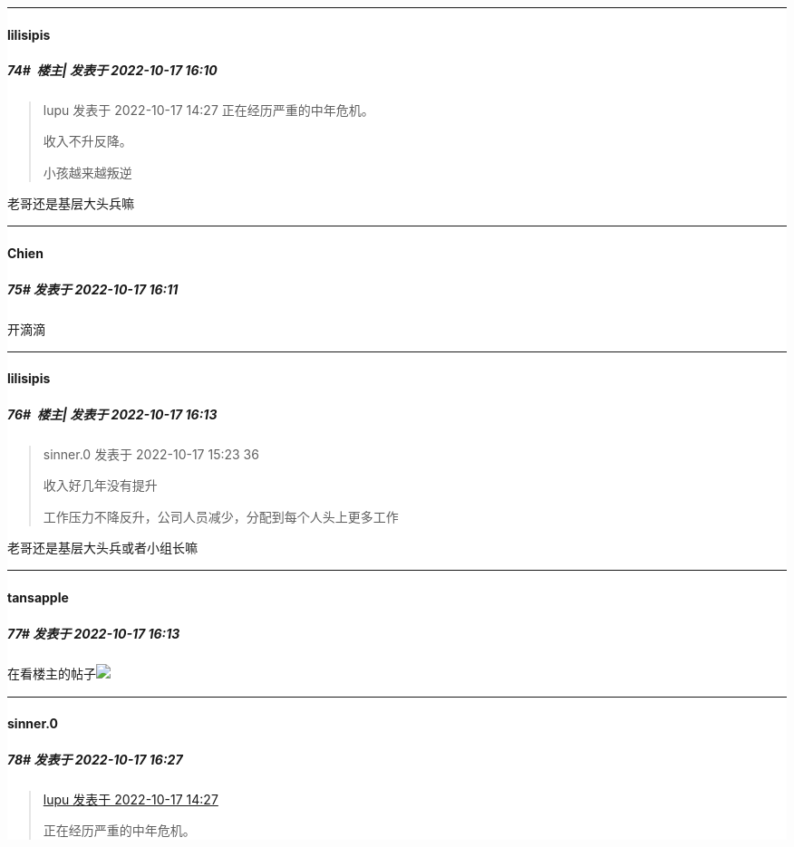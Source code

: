 
*****

####  lilisipis  
##### 74#         楼主| 发表于 2022-10-17 16:10

<blockquote>lupu 发表于 2022-10-17 14:27
正在经历严重的中年危机。

收入不升反降。

小孩越来越叛逆
</blockquote>
老哥还是基层大头兵嘛

*****

####  Chien  
##### 75#       发表于 2022-10-17 16:11

开滴滴



*****

####  lilisipis  
##### 76#         楼主| 发表于 2022-10-17 16:13

<blockquote>sinner.0 发表于 2022-10-17 15:23
36

收入好几年没有提升

工作压力不降反升，公司人员减少，分配到每个人头上更多工作
</blockquote>
老哥还是基层大头兵或者小组长嘛

*****

####  tansapple  
##### 77#       发表于 2022-10-17 16:13

在看楼主的帖子<img src="https://static.saraba1st.com/image/smiley/face2017/067.png" referrerpolicy="no-referrer">



*****

####  sinner.0  
##### 78#       发表于 2022-10-17 16:27

<blockquote><a href="httphttps://bbs.saraba1st.com/2b/forum.php?mod=redirect&amp;goto=findpost&amp;pid=57955119&amp;ptid=2100091" target="_blank">lupu 发表于 2022-10-17 14:27</a>

正在经历严重的中年危机。
